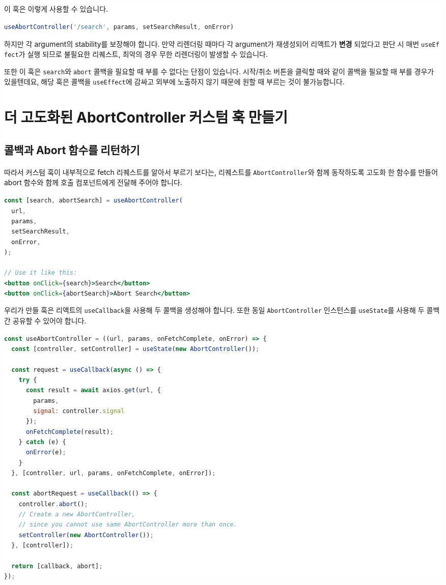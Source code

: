 
이 훅은 이렇게 사용할 수 있습니다.

```js
useAbortController('/search', params, setSearchResult, onError)
```

하지만 각 argument의 stability를 보장해야 합니다.
만약 리렌더링 때마다 각 argument가 재생성되어 리액트가 **변경** 되었다고 판단 시
매번 `useEffect`가 실행 되므로 불필요한 리퀘스트, 최악의 경우 무한 리렌더링이 발생할 수 있습니다.

또한 이 훅은 `search`와 `abort` 콜백을 필요할 때 부를 수 없다는 단점이 있습니다.
시작/취소 버튼을 클릭할 때와 같이 콜백을 필요할 때 부를 경우가 있을텐데요,
해당 훅은 콜백을 `useEffect`에 감싸고 외부에 노출하지 않기 때문에 원할 때 부르는 것이 불가능합니다.

# 더 고도화된 AbortController 커스텀 훅 만들기
## 콜백과 Abort 함수를 리턴하기
따라서 커스텀 훅이 내부적으로 fetch 리퀘스트를 알아서 부르기 보다는,
리퀘스트를 `AbortController`와 함께 동작하도록 고도화 한 함수를 만들어
abort 함수와 함께 호출 컴포넌트에게 전달해 주어야 합니다.

```jsx
const [search, abortSearch] = useAbortController(
  url,
  params,
  setSearchResult,
  onError,
);

// Use it like this:
<button onClick={search}>Search</button>
<button onClick={abortSearch}>Abort Search</button>
```

우리가 만들 훅은 리액트의 `useCallback`을 사용해 두 콜백을 생성해야 합니다.
또한 동일 `AbortController` 인스턴스를 `useState`를 사용해 두 콜백 간 공유할 수 있어야 합니다.

```js
const useAbortController = ((url, params, onFetchComplete, onError) => {
  const [controller, setController] = useState(new AbortController());

  const request = useCallback(async () => {
    try {
      const result = await axios.get(url, {
        params,
        signal: controller.signal
      });
      onFetchComplete(result);
    } catch (e) {
      onError(e);
    }
  }, [controller, url, params, onFetchComplete, onError]);

  const abortRequest = useCallback(() => {
    controller.abort();
    // Create a new AbortController,
    // since you cannot use same AbortController more than once.
    setController(new AbortController());
  }, [controller]);

  return [callback, abort];
});
```

